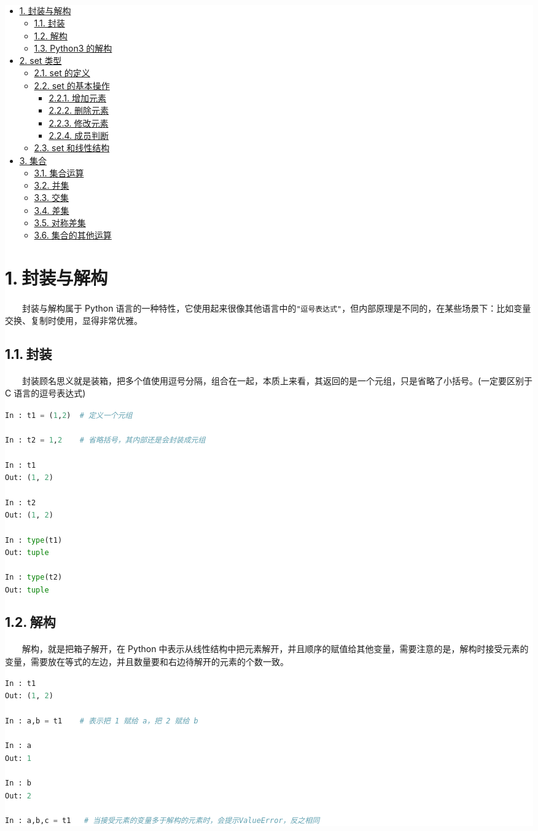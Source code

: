 
- [1. 封装与解构](#1-封装与解构)
    - [1.1. 封装](#11-封装)
    - [1.2. 解构](#12-解构)
    - [1.3. Python3 的解构](#13-python3-的解构)
- [2. set 类型](#2-set-类型)
    - [2.1. set 的定义](#21-set-的定义)
    - [2.2. set 的基本操作](#22-set-的基本操作)
        - [2.2.1. 增加元素](#221-增加元素)
        - [2.2.2. 删除元素](#222-删除元素)
        - [2.2.3. 修改元素](#223-修改元素)
        - [2.2.4. 成员判断](#224-成员判断)
    - [2.3. set 和线性结构](#23-set-和线性结构)
- [3. 集合](#3-集合)
    - [3.1. 集合运算](#31-集合运算)
    - [3.2. 并集](#32-并集)
    - [3.3. 交集](#33-交集)
    - [3.4. 差集](#34-差集)
    - [3.5. 对称差集](#35-对称差集)
    - [3.6. 集合的其他运算](#36-集合的其他运算)


# 1. 封装与解构
&emsp;&emsp;封装与解构属于 Python 语言的一种特性，它使用起来很像其他语言中的`"逗号表达式"`，但内部原理是不同的，在某些场景下：比如变量交换、复制时使用，显得非常优雅。

## 1.1. 封装
&emsp;&emsp;封装顾名思义就是装箱，把多个值使用逗号分隔，组合在一起，本质上来看，其返回的是一个元组，只是省略了小括号。(一定要区别于 C 语言的逗号表达式)

```python
In : t1 = (1,2)  # 定义一个元组

In : t2 = 1,2    # 省略括号，其内部还是会封装成元组

In : t1
Out: (1, 2)

In : t2
Out: (1, 2)

In : type(t1)
Out: tuple

In : type(t2)
Out: tuple
```

## 1.2. 解构
&emsp;&emsp;解构，就是把箱子解开，在 Python 中表示从线性结构中把元素解开，并且顺序的赋值给其他变量，需要注意的是，解构时接受元素的变量，需要放在等式的左边，并且数量要和右边待解开的元素的个数一致。  

```python
In : t1
Out: (1, 2)

In : a,b = t1    # 表示把 1 赋给 a，把 2 赋给 b

In : a 
Out: 1

In : b
Out: 2

In : a,b,c = t1   # 当接受元素的变量多于解构的元素时，会提示ValueError，反之相同
```